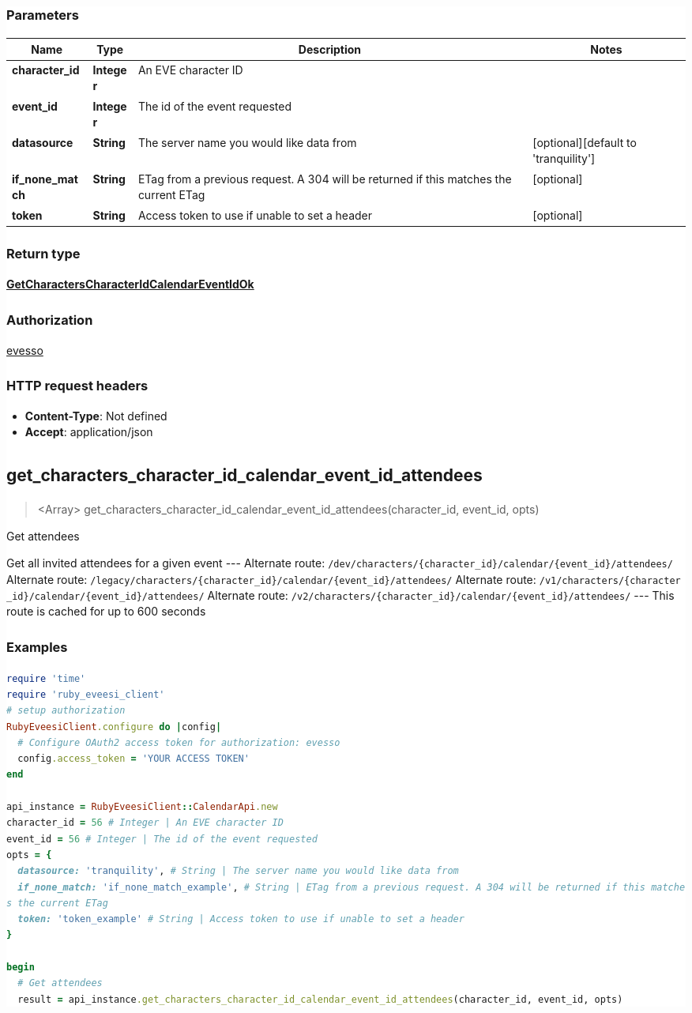 ### Parameters

| Name | Type | Description | Notes |
| ---- | ---- | ----------- | ----- |
| **character_id** | **Integer** | An EVE character ID |  |
| **event_id** | **Integer** | The id of the event requested |  |
| **datasource** | **String** | The server name you would like data from | [optional][default to &#39;tranquility&#39;] |
| **if_none_match** | **String** | ETag from a previous request. A 304 will be returned if this matches the current ETag | [optional] |
| **token** | **String** | Access token to use if unable to set a header | [optional] |

### Return type

[**GetCharactersCharacterIdCalendarEventIdOk**](GetCharactersCharacterIdCalendarEventIdOk.md)

### Authorization

[evesso](../README.md#evesso)

### HTTP request headers

- **Content-Type**: Not defined
- **Accept**: application/json


## get_characters_character_id_calendar_event_id_attendees

> <Array<GetCharactersCharacterIdCalendarEventIdAttendees200Ok>> get_characters_character_id_calendar_event_id_attendees(character_id, event_id, opts)

Get attendees

Get all invited attendees for a given event  --- Alternate route: `/dev/characters/{character_id}/calendar/{event_id}/attendees/`  Alternate route: `/legacy/characters/{character_id}/calendar/{event_id}/attendees/`  Alternate route: `/v1/characters/{character_id}/calendar/{event_id}/attendees/`  Alternate route: `/v2/characters/{character_id}/calendar/{event_id}/attendees/`  --- This route is cached for up to 600 seconds

### Examples

```ruby
require 'time'
require 'ruby_eveesi_client'
# setup authorization
RubyEveesiClient.configure do |config|
  # Configure OAuth2 access token for authorization: evesso
  config.access_token = 'YOUR ACCESS TOKEN'
end

api_instance = RubyEveesiClient::CalendarApi.new
character_id = 56 # Integer | An EVE character ID
event_id = 56 # Integer | The id of the event requested
opts = {
  datasource: 'tranquility', # String | The server name you would like data from
  if_none_match: 'if_none_match_example', # String | ETag from a previous request. A 304 will be returned if this matches the current ETag
  token: 'token_example' # String | Access token to use if unable to set a header
}

begin
  # Get attendees
  result = api_instance.get_characters_character_id_calendar_event_id_attendees(character_id, event_id, opts)
```